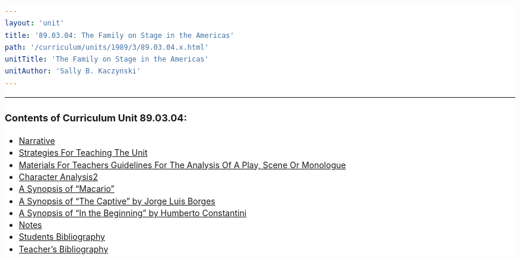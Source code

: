 ```yaml
---
layout: 'unit'
title: '89.03.04: The Family on Stage in the Americas'
path: '/curriculum/units/1989/3/89.03.04.x.html'
unitTitle: 'The Family on Stage in the Americas'
unitAuthor: 'Sally B. Kaczynski'
---
```


<body>
<hr/>
 <h3>
  Contents of Curriculum Unit 89.03.04:
 </h3>
 <ul>
  <a href="#a">
   <li>
    Narrative
   </li>
  </a>
  <a href="#b">
   <li>
    Strategies For Teaching The Unit
   </li>
  </a>
  <a href="#c">
   <li>
    Materials For Teachers  Guidelines For The Analysis Of A Play, Scene Or Monologue
   </li>
  </a>
  <a href="#d">
   <li>
    Character Analysis2
   </li>
  </a>
  <a href="#e">
   <li>
    A Synopsis of “Macario”
   </li>
  </a>
  <a href="#f">
   <li>
    A Synopsis of “The Captive” by Jorge Luis Borges
   </li>
  </a>
  <a href="#g">
   <li>
    A Synopsis of “In the Beginning” by Humberto Constantini
   </li>
  </a>
  <a href="#h">
   <li>
    Notes
   </li>
  </a>
  <a href="#i">
   <li>
    Students Bibliography
   </li>
  </a>
  <a href="#j">
   <li>
    Teacher’s Bibliography